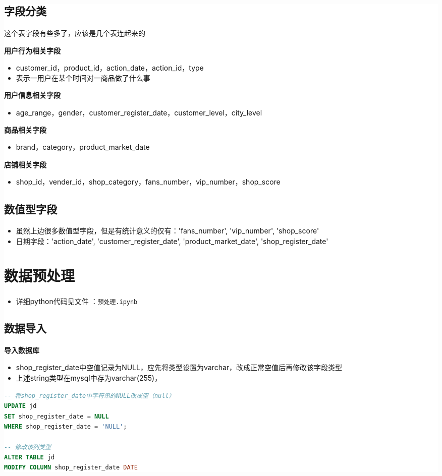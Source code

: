 

## 字段分类

这个表字段有些多了，应该是几个表连起来的



**用户行为相关字段**

- customer_id，product_id，action_date，action_id，type
- 表示一用户在某个时间对一商品做了什么事

**用户信息相关字段**

- age_range，gender，customer_register_date，customer_level，city_level

**商品相关字段**

- brand，category，product_market_date

**店铺相关字段**

- shop_id，vender_id，shop_category，fans_number，vip_number，shop_score



##  数值型字段

- 虽然上边很多数值型字段，但是有统计意义的仅有：'fans_number', 'vip_number', 'shop_score'
- 日期字段：'action_date', 'customer_register_date', 'product_market_date', 'shop_register_date'



# 数据预处理

- 详细python代码见文件 ：`预处理.ipynb`



## 数据导入

**导入数据库**

- shop_register_date中空值记录为NULL，应先将类型设置为varchar，改成正常空值后再修改该字段类型
- 上述string类型在mysql中存为varchar(255)，

```sql
-- 将shop_register_date中字符串的NULL改成空（null）
UPDATE jd
SET shop_register_date = NULL
WHERE shop_register_date = 'NULL';

-- 修改该列类型
ALTER TABLE jd
MODIFY COLUMN shop_register_date DATE
```


